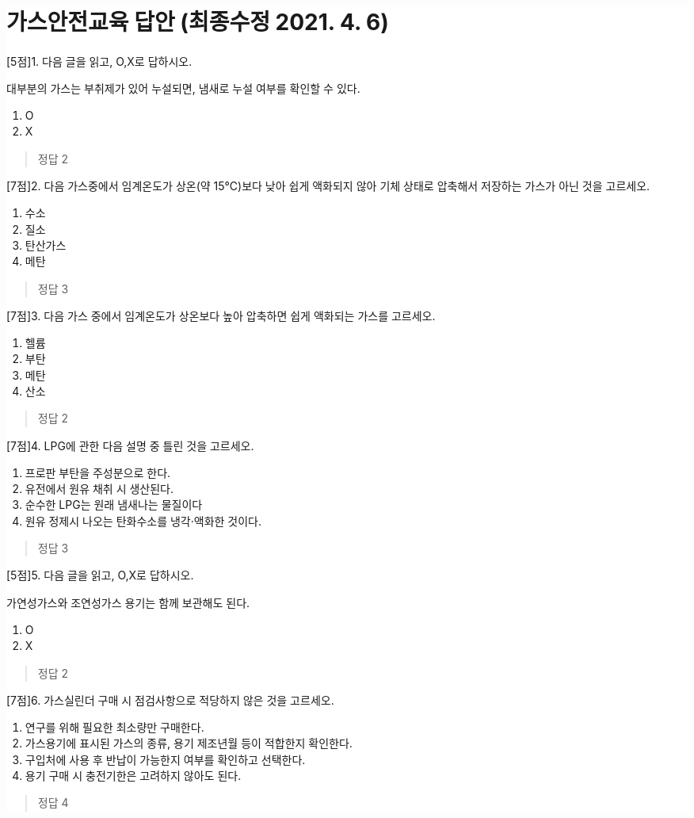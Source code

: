 # 가스안전교육 답안 (최종수정 2021. 4. 6)

[5점]1. 다음 글을 읽고, O,X로 답하시오.

대부분의 가스는 부취제가 있어 누설되면, 냄새로 누설 여부를 확인할 수 있다.

1. O
2. X
> 정답	2

 

[7점]2. 다음 가스중에서 임계온도가 상온(약 15℃)보다 낮아 쉽게 액화되지 않아 기체 상태로 압축해서 저장하는 가스가 아닌 것을 고르세오.

1. 수소
2. 질소
3. 탄산가스
4. 메탄
> 정답	3

 

[7점]3. 다음 가스 중에서 임계온도가 상온보다 높아 압축하면 쉽게 액화되는 가스를 고르세오.

1. 헬륨
2. 부탄
3. 메탄
4. 산소
> 정답	2

 

[7점]4. LPG에 관한 다음 설명 중 틀린 것을 고르세오.

1. 프로판 부탄을 주성분으로 한다.
2. 유전에서 원유 채취 시 생산된다.
3. 순수한 LPG는 원래 냄새나는 물질이다
4. 원유 정제시 나오는 탄화수소를 냉각·액화한 것이다.
> 정답	3

 

[5점]5. 다음 글을 읽고, O,X로 답하시오.

가연성가스와 조연성가스 용기는 함께 보관해도 된다.

1. O
2. X
> 정답	2

 

[7점]6. 가스실린더 구매 시 점검사항으로 적당하지 않은 것을 고르세오.

1. 연구를 위해 필요한 최소량만 구매한다.
2. 가스용기에 표시된 가스의 종류, 용기 제조년월 등이 적합한지 확인한다.
3. 구입처에 사용 후 반납이 가능한지 여부를 확인하고 선택한다.
4. 용기 구매 시 충전기한은 고려하지 않아도 된다.
> 정답	4

 